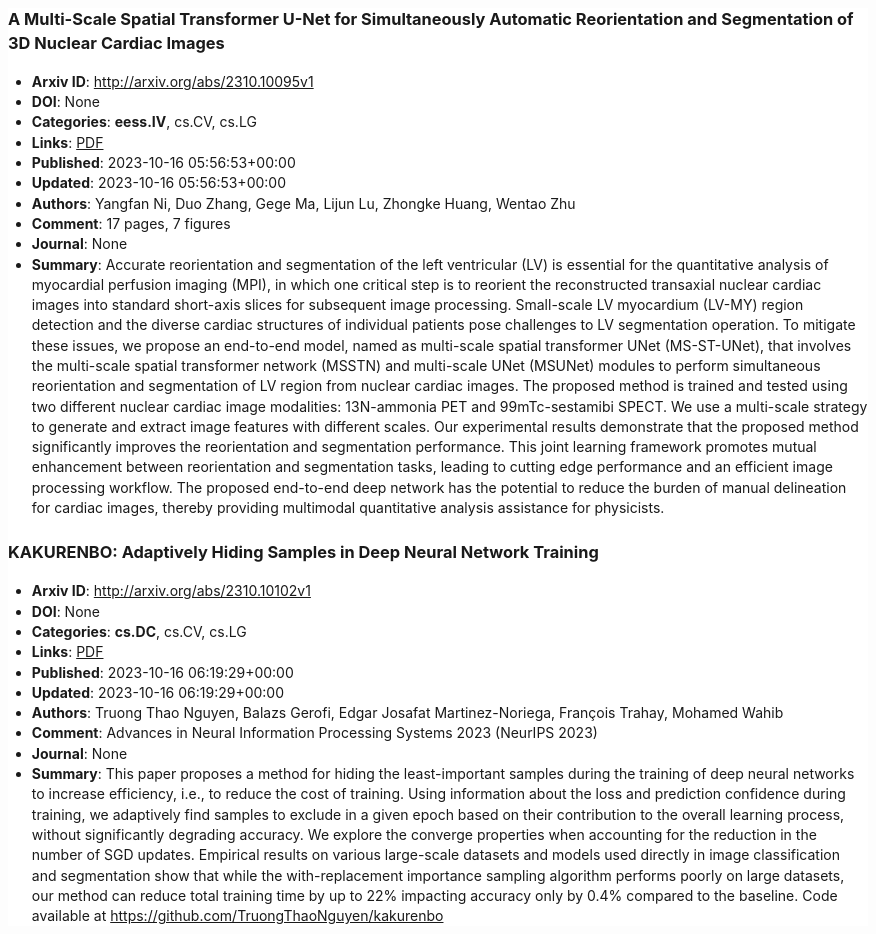 

### A Multi-Scale Spatial Transformer U-Net for Simultaneously Automatic Reorientation and Segmentation of 3D Nuclear Cardiac Images
- **Arxiv ID**: http://arxiv.org/abs/2310.10095v1
- **DOI**: None
- **Categories**: **eess.IV**, cs.CV, cs.LG
- **Links**: [PDF](http://arxiv.org/pdf/2310.10095v1)
- **Published**: 2023-10-16 05:56:53+00:00
- **Updated**: 2023-10-16 05:56:53+00:00
- **Authors**: Yangfan Ni, Duo Zhang, Gege Ma, Lijun Lu, Zhongke Huang, Wentao Zhu
- **Comment**: 17 pages, 7 figures
- **Journal**: None
- **Summary**: Accurate reorientation and segmentation of the left ventricular (LV) is essential for the quantitative analysis of myocardial perfusion imaging (MPI), in which one critical step is to reorient the reconstructed transaxial nuclear cardiac images into standard short-axis slices for subsequent image processing. Small-scale LV myocardium (LV-MY) region detection and the diverse cardiac structures of individual patients pose challenges to LV segmentation operation. To mitigate these issues, we propose an end-to-end model, named as multi-scale spatial transformer UNet (MS-ST-UNet), that involves the multi-scale spatial transformer network (MSSTN) and multi-scale UNet (MSUNet) modules to perform simultaneous reorientation and segmentation of LV region from nuclear cardiac images. The proposed method is trained and tested using two different nuclear cardiac image modalities: 13N-ammonia PET and 99mTc-sestamibi SPECT. We use a multi-scale strategy to generate and extract image features with different scales. Our experimental results demonstrate that the proposed method significantly improves the reorientation and segmentation performance. This joint learning framework promotes mutual enhancement between reorientation and segmentation tasks, leading to cutting edge performance and an efficient image processing workflow. The proposed end-to-end deep network has the potential to reduce the burden of manual delineation for cardiac images, thereby providing multimodal quantitative analysis assistance for physicists.



### KAKURENBO: Adaptively Hiding Samples in Deep Neural Network Training
- **Arxiv ID**: http://arxiv.org/abs/2310.10102v1
- **DOI**: None
- **Categories**: **cs.DC**, cs.CV, cs.LG
- **Links**: [PDF](http://arxiv.org/pdf/2310.10102v1)
- **Published**: 2023-10-16 06:19:29+00:00
- **Updated**: 2023-10-16 06:19:29+00:00
- **Authors**: Truong Thao Nguyen, Balazs Gerofi, Edgar Josafat Martinez-Noriega, François Trahay, Mohamed Wahib
- **Comment**: Advances in Neural Information Processing Systems 2023 (NeurIPS 2023)
- **Journal**: None
- **Summary**: This paper proposes a method for hiding the least-important samples during the training of deep neural networks to increase efficiency, i.e., to reduce the cost of training. Using information about the loss and prediction confidence during training, we adaptively find samples to exclude in a given epoch based on their contribution to the overall learning process, without significantly degrading accuracy. We explore the converge properties when accounting for the reduction in the number of SGD updates. Empirical results on various large-scale datasets and models used directly in image classification and segmentation show that while the with-replacement importance sampling algorithm performs poorly on large datasets, our method can reduce total training time by up to 22% impacting accuracy only by 0.4% compared to the baseline. Code available at https://github.com/TruongThaoNguyen/kakurenbo
